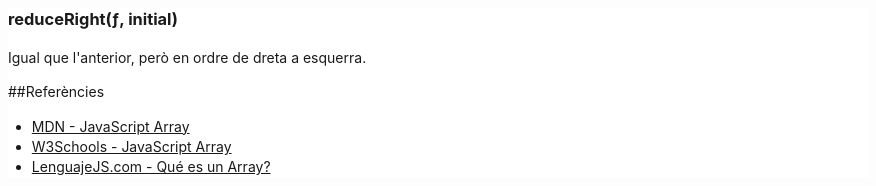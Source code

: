 ### reduceRight(ƒ, initial)

Igual que l'anterior, però en ordre de dreta a esquerra.

##Referències

- [MDN - JavaScript Array](https://developer.mozilla.org/en-US/docs/Web/JavaScript/Reference/Global_Objects/Array)
- [W3Schools - JavaScript Array](https://www.w3schools.com/js/js_arrays.asp)
- [LenguajeJS.com - Qué es un Array?](https://lenguajejs.com/javascript/arrays/que-es/)
